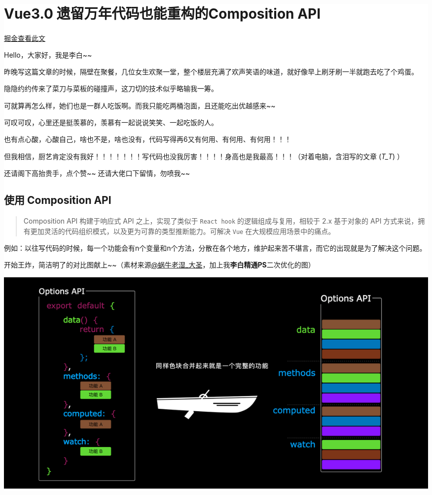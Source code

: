 # Vue3.0 遗留万年代码也能重构的Composition API

[掘金查看此文](https://juejin.im/post/6874748339246776327)

Hello，大家好，我是李白~~

昨晚写这篇文章的时候，隔壁在聚餐，几位女生欢聚一堂，整个楼层充满了欢声笑语的味道，就好像早上刷牙刷一半就跑去吃了个鸡蛋。

隐隐约约传来了菜刀与菜板的碰撞声，这刀切的技术似乎略输我一筹。

可就算再怎么样，她们也是一群人吃饭啊。而我只能吃两桶泡面，且还能吃出优越感来~~

可叹可叹，心里还是挺羡慕的，羡慕有一起说说笑笑、一起吃饭的人。

也有点心酸，心酸自己，啥也不是，啥也没有，代码写得再6又有何用、有何用、有何用！！！

但我相信，厨艺肯定没有我好！！！！！！！写代码也没我厉害！！！！身高也是我最高！！！（对着电脑，含泪写的文章 (*T_T*) ）

还请阁下高抬贵手，点个赞~~ 还请大佬口下留情，勿喷我~~

## 使用 Composition API

> Composition API 构建于响应式 API 之上，实现了类似于 `React hook` 的逻辑组成与复用，相较于 2.x 基于对象的 API 方式来说，拥有更加灵活的代码组织模式，以及更为可靠的类型推断能力。可解决 `Vue` 在大规模应用场景中的痛点。

例如：以往写代码的时候，每一个功能会有n个变量和n个方法，分散在各个地方，维护起来苦不堪言，而它的出现就是为了解决这个问题。


开始王炸，简洁明了的对比图献上~~（素材来源[@蜗牛老湿_大圣](https://juejin.im/user/1556564194370270)，加上我**李白精通PS**二次优化的图）

![](./img/1.png)
